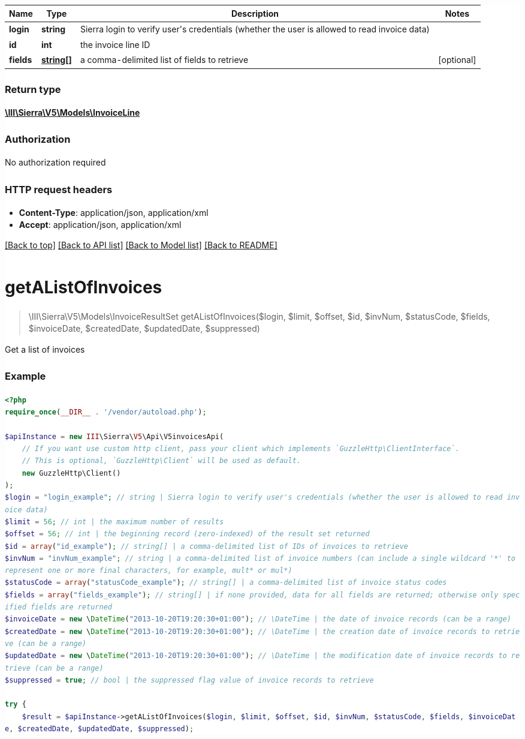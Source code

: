 Name | Type | Description  | Notes
------------- | ------------- | ------------- | -------------
 **login** | **string**| Sierra login to verify user&#39;s credentials (whether the user is allowed to read invoice data) |
 **id** | **int**| the invoice line ID |
 **fields** | [**string[]**](../Model/string.md)| a comma-delimited list of fields to retrieve | [optional]

### Return type

[**\III\Sierra\V5\Models\InvoiceLine**](../Model/InvoiceLine.md)

### Authorization

No authorization required

### HTTP request headers

 - **Content-Type**: application/json, application/xml
 - **Accept**: application/json, application/xml

[[Back to top]](#) [[Back to API list]](../../README.md#documentation-for-api-endpoints) [[Back to Model list]](../../README.md#documentation-for-models) [[Back to README]](../../README.md)

# **getAListOfInvoices**
> \III\Sierra\V5\Models\InvoiceResultSet getAListOfInvoices($login, $limit, $offset, $id, $invNum, $statusCode, $fields, $invoiceDate, $createdDate, $updatedDate, $suppressed)

Get a list of invoices



### Example
```php
<?php
require_once(__DIR__ . '/vendor/autoload.php');

$apiInstance = new III\Sierra\V5\Api\V5invoicesApi(
    // If you want use custom http client, pass your client which implements `GuzzleHttp\ClientInterface`.
    // This is optional, `GuzzleHttp\Client` will be used as default.
    new GuzzleHttp\Client()
);
$login = "login_example"; // string | Sierra login to verify user's credentials (whether the user is allowed to read invoice data)
$limit = 56; // int | the maximum number of results
$offset = 56; // int | the beginning record (zero-indexed) of the result set returned
$id = array("id_example"); // string[] | a comma-delimited list of IDs of invoices to retrieve
$invNum = "invNum_example"; // string | a comma-delimited list of invoice numbers (can include a single wildcard '*' to represent one or more final characters, for example, mult* or mul*)
$statusCode = array("statusCode_example"); // string[] | a comma-delimited list of invoice status codes
$fields = array("fields_example"); // string[] | if none provided, data for all fields are returned; otherwise only specified fields are returned
$invoiceDate = new \DateTime("2013-10-20T19:20:30+01:00"); // \DateTime | the date of invoice records (can be a range)
$createdDate = new \DateTime("2013-10-20T19:20:30+01:00"); // \DateTime | the creation date of invoice records to retrieve (can be a range)
$updatedDate = new \DateTime("2013-10-20T19:20:30+01:00"); // \DateTime | the modification date of invoice records to retrieve (can be a range)
$suppressed = true; // bool | the suppressed flag value of invoice records to retrieve

try {
    $result = $apiInstance->getAListOfInvoices($login, $limit, $offset, $id, $invNum, $statusCode, $fields, $invoiceDate, $createdDate, $updatedDate, $suppressed);
```
